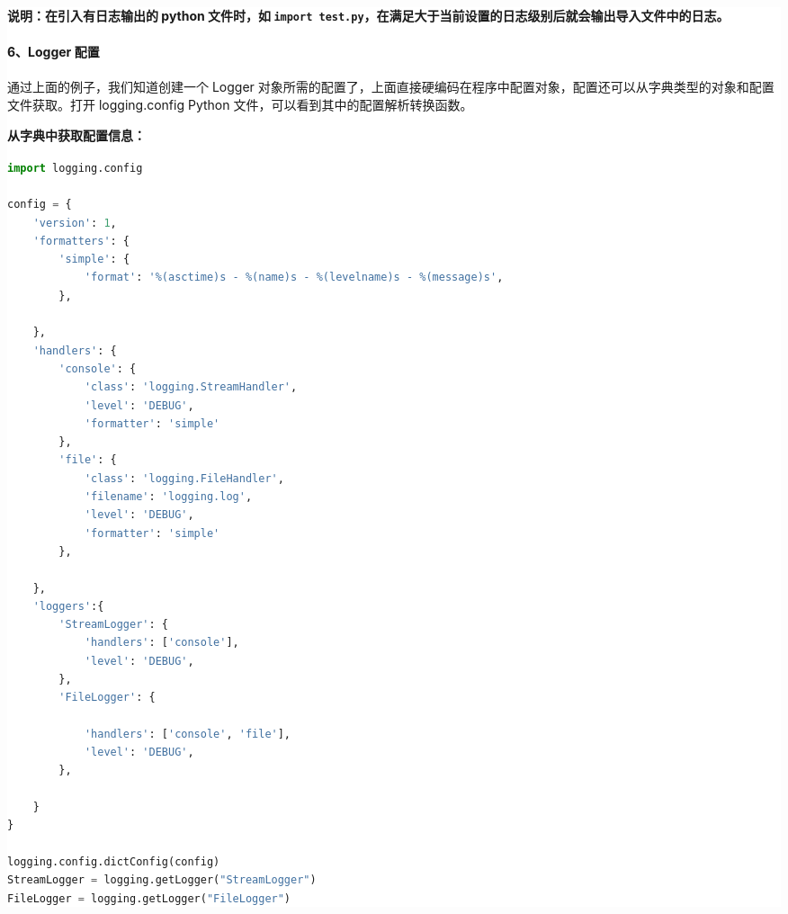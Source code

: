 **说明：在引入有日志输出的 python 文件时，如 `import test.py`，在满足大于当前设置的日志级别后就会输出导入文件中的日志。** 

#### 6、Logger 配置

通过上面的例子，我们知道创建一个 Logger 对象所需的配置了，上面直接硬编码在程序中配置对象，配置还可以从字典类型的对象和配置文件获取。打开 logging.config Python 文件，可以看到其中的配置解析转换函数。

**从字典中获取配置信息：** 

```python
import logging.config

config = {
    'version': 1,
    'formatters': {
        'simple': {
            'format': '%(asctime)s - %(name)s - %(levelname)s - %(message)s',
        },
        
    },
    'handlers': {
        'console': {
            'class': 'logging.StreamHandler',
            'level': 'DEBUG',
            'formatter': 'simple'
        },
        'file': {
            'class': 'logging.FileHandler',
            'filename': 'logging.log',
            'level': 'DEBUG',
            'formatter': 'simple'
        },
        
    },
    'loggers':{
        'StreamLogger': {
            'handlers': ['console'],
            'level': 'DEBUG',
        },
        'FileLogger': {
            
            'handlers': ['console', 'file'],
            'level': 'DEBUG',
        },
        
    }
}

logging.config.dictConfig(config)
StreamLogger = logging.getLogger("StreamLogger")
FileLogger = logging.getLogger("FileLogger")


```
